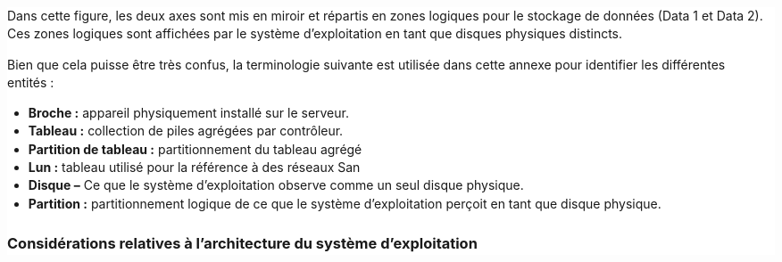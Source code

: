 Dans cette figure, les deux axes sont mis en miroir et répartis en zones logiques pour le stockage de données (Data 1 et Data 2). Ces zones logiques sont affichées par le système d’exploitation en tant que disques physiques distincts.

Bien que cela puisse être très confus, la terminologie suivante est utilisée dans cette annexe pour identifier les différentes entités :

- **Broche :** appareil physiquement installé sur le serveur.
- **Tableau :** collection de piles agrégées par contrôleur.
- **Partition de tableau :** partitionnement du tableau agrégé
- **Lun :** tableau utilisé pour la référence à des réseaux San
- **Disque –** Ce que le système d’exploitation observe comme un seul disque physique.
- **Partition :** partitionnement logique de ce que le système d’exploitation perçoit en tant que disque physique.

### <a name="operating-system-architecture-considerations"></a>Considérations relatives à l’architecture du système d’exploitation

